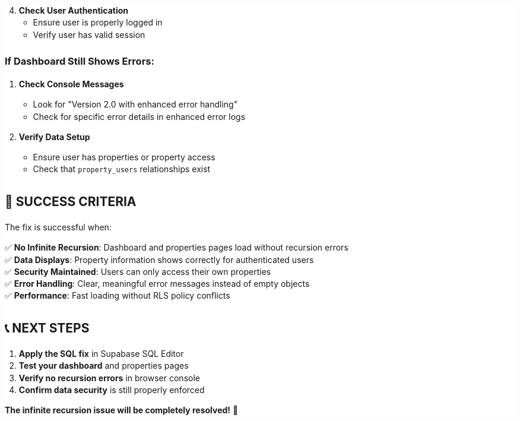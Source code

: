 4. **Check User Authentication**
   - Ensure user is properly logged in
   - Verify user has valid session

### **If Dashboard Still Shows Errors:**

1. **Check Console Messages**
   - Look for "Version 2.0 with enhanced error handling"
   - Check for specific error details in enhanced error logs

2. **Verify Data Setup**
   - Ensure user has properties or property access
   - Check that `property_users` relationships exist

## 🎉 **SUCCESS CRITERIA**

The fix is successful when:

✅ **No Infinite Recursion**: Dashboard and properties pages load without recursion errors  
✅ **Data Displays**: Property information shows correctly for authenticated users  
✅ **Security Maintained**: Users can only access their own properties  
✅ **Error Handling**: Clear, meaningful error messages instead of empty objects  
✅ **Performance**: Fast loading without RLS policy conflicts  

## 📞 **NEXT STEPS**

1. **Apply the SQL fix** in Supabase SQL Editor
2. **Test your dashboard** and properties pages
3. **Verify no recursion errors** in browser console
4. **Confirm data security** is still properly enforced

**The infinite recursion issue will be completely resolved!** 🚀
